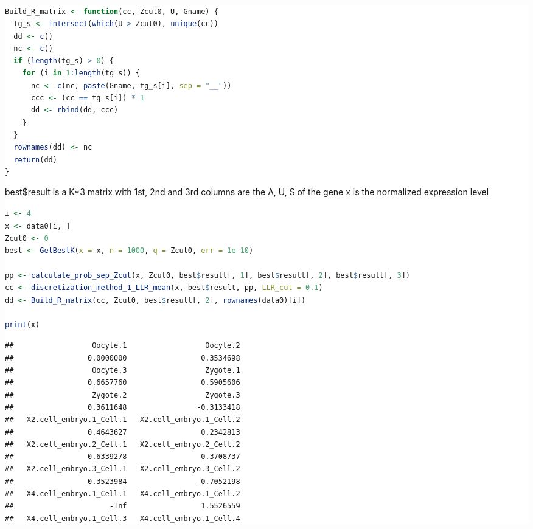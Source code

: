 ``` r
Build_R_matrix <- function(cc, Zcut0, U, Gname) {
  tg_s <- intersect(which(U > Zcut0), unique(cc))
  dd <- c()
  nc <- c()
  if (length(tg_s) > 0) {
    for (i in 1:length(tg_s)) {
      nc <- c(nc, paste(Gname, tg_s[i], sep = "__"))
      ccc <- (cc == tg_s[i]) * 1
      dd <- rbind(dd, ccc)
    }
  }
  rownames(dd) <- nc
  return(dd)
}
```

best$result is a K\*3 matrix with 1st, 2nd and 3rd columns are the A, U,
S of the gene x is the normalized expression level

``` r
i <- 4
x <- data0[i, ]
Zcut0 <- 0
best <- GetBestK(x = x, n = 1000, q = Zcut0, err = 1e-10)

pp <- calculate_prob_sep_Zcut(x, Zcut0, best$result[, 1], best$result[, 2], best$result[, 3])
cc <- discretization_method_1_LLR_mean(x, best$result, pp, LLR_cut = 0.1)
dd <- Build_R_matrix(cc, Zcut0, best$result[, 2], rownames(data0)[i])

print(x)
```

    ##                  Oocyte.1                  Oocyte.2 
    ##                 0.0000000                 0.3534698 
    ##                  Oocyte.3                  Zygote.1 
    ##                 0.6657760                 0.5905606 
    ##                  Zygote.2                  Zygote.3 
    ##                 0.3611648                -0.3133418 
    ##   X2.cell_embryo.1_Cell.1   X2.cell_embryo.1_Cell.2 
    ##                 0.4643627                 0.2342813 
    ##   X2.cell_embryo.2_Cell.1   X2.cell_embryo.2_Cell.2 
    ##                 0.6339278                 0.3708737 
    ##   X2.cell_embryo.3_Cell.1   X2.cell_embryo.3_Cell.2 
    ##                -0.3523984                -0.7052198 
    ##   X4.cell_embryo.1_Cell.1   X4.cell_embryo.1_Cell.2 
    ##                      -Inf                 1.5526559 
    ##   X4.cell_embryo.1_Cell.3   X4.cell_embryo.1_Cell.4 